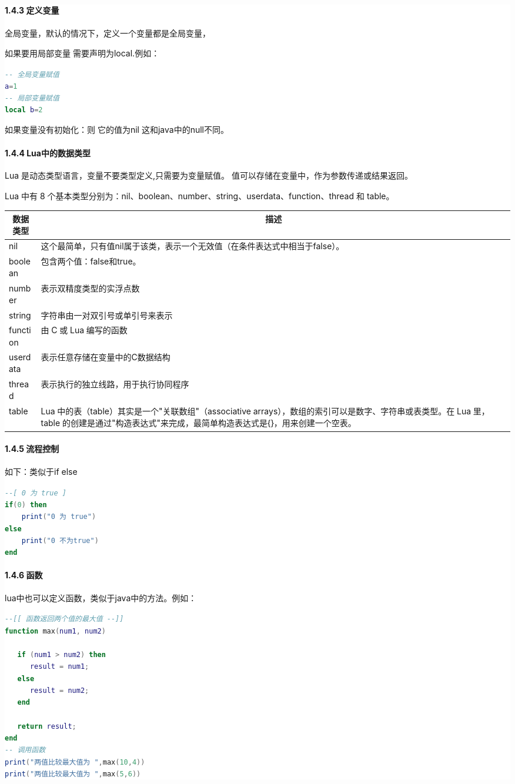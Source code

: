 #### 1.4.3 定义变量 

全局变量，默认的情况下，定义一个变量都是全局变量，

如果要用局部变量 需要声明为local.例如：

```lua
-- 全局变量赋值
a=1
-- 局部变量赋值
local b=2 
```

如果变量没有初始化：则 它的值为nil 这和java中的null不同。

#### 1.4.4 Lua中的数据类型 

Lua 是动态类型语言，变量不要类型定义,只需要为变量赋值。 值可以存储在变量中，作为参数传递或结果返回。

Lua 中有 8 个基本类型分别为：nil、boolean、number、string、userdata、function、thread 和 table。

| 数据类型     | 描述                                       |
| -------- | ---------------------------------------- |
| nil      | 这个最简单，只有值nil属于该类，表示一个无效值（在条件表达式中相当于false）。 |
| boolean  | 包含两个值：false和true。                        |
| number   | 表示双精度类型的实浮点数                             |
| string   | 字符串由一对双引号或单引号来表示                         |
| function | 由 C 或 Lua 编写的函数                          |
| userdata | 表示任意存储在变量中的C数据结构                         |
| thread   | 表示执行的独立线路，用于执行协同程序                       |
| table    | Lua 中的表（table）其实是一个"关联数组"（associative arrays），数组的索引可以是数字、字符串或表类型。在 Lua 里，table 的创建是通过"构造表达式"来完成，最简单构造表达式是{}，用来创建一个空表。 |

#### 1.4.5 流程控制 

如下：类似于if else 

```lua
--[ 0 为 true ]
if(0) then
    print("0 为 true")
else
    print("0 不为true")
end
```

#### 1.4.6 函数 

lua中也可以定义函数，类似于java中的方法。例如：

```lua
--[[ 函数返回两个值的最大值 --]]
function max(num1, num2)

   if (num1 > num2) then
      result = num1;
   else
      result = num2;
   end

   return result; 
end
-- 调用函数
print("两值比较最大值为 ",max(10,4))
print("两值比较最大值为 ",max(5,6))
```
